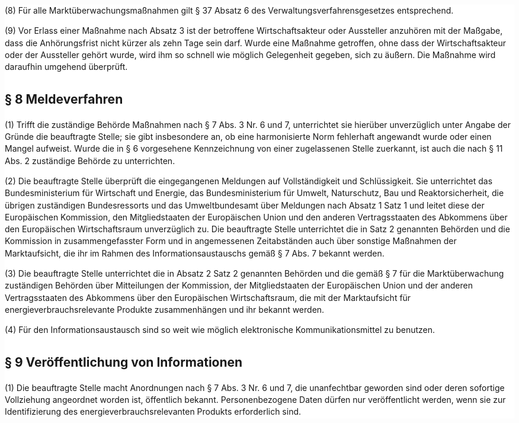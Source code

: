 (8) Für alle Marktüberwachungsmaßnahmen gilt § 37 Absatz 6 des
Verwaltungsverfahrensgesetzes entsprechend.

(9) Vor Erlass einer Maßnahme nach Absatz 3 ist der betroffene
Wirtschaftsakteur oder Aussteller anzuhören mit der Maßgabe, dass die
Anhörungsfrist nicht kürzer als zehn Tage sein darf. Wurde eine
Maßnahme getroffen, ohne dass der Wirtschaftsakteur oder der
Aussteller gehört wurde, wird ihm so schnell wie möglich Gelegenheit
gegeben, sich zu äußern. Die Maßnahme wird daraufhin umgehend
überprüft.


## § 8 Meldeverfahren

(1) Trifft die zuständige Behörde Maßnahmen nach § 7 Abs. 3 Nr. 6 und
7, unterrichtet sie hierüber unverzüglich unter Angabe der Gründe die
beauftragte Stelle; sie gibt insbesondere an, ob eine harmonisierte
Norm fehlerhaft angewandt wurde oder einen Mangel aufweist. Wurde die
in § 6 vorgesehene Kennzeichnung von einer zugelassenen Stelle
zuerkannt, ist auch die nach § 11 Abs. 2 zuständige Behörde zu
unterrichten.

(2) Die beauftragte Stelle überprüft die eingegangenen Meldungen auf
Vollständigkeit und Schlüssigkeit. Sie unterrichtet das
Bundesministerium für Wirtschaft und Energie, das Bundesministerium
für Umwelt, Naturschutz, Bau und Reaktorsicherheit, die übrigen
zuständigen Bundesressorts und das Umweltbundesamt über Meldungen nach
Absatz 1 Satz 1 und leitet diese der Europäischen Kommission, den
Mitgliedstaaten der Europäischen Union und den anderen Vertragsstaaten
des Abkommens über den Europäischen Wirtschaftsraum unverzüglich zu.
Die beauftragte Stelle unterrichtet die in Satz 2 genannten Behörden
und die Kommission in zusammengefasster Form und in angemessenen
Zeitabständen auch über sonstige Maßnahmen der Marktaufsicht, die ihr
im Rahmen des Informationsaustauschs gemäß § 7 Abs. 7 bekannt werden.

(3) Die beauftragte Stelle unterrichtet die in Absatz 2 Satz 2
genannten Behörden und die gemäß § 7 für die Marktüberwachung
zuständigen Behörden über Mitteilungen der Kommission, der
Mitgliedstaaten der Europäischen Union und der anderen Vertragsstaaten
des Abkommens über den Europäischen Wirtschaftsraum, die mit der
Marktaufsicht für energieverbrauchsrelevante Produkte zusammenhängen
und ihr bekannt werden.

(4) Für den Informationsaustausch sind so weit wie möglich
elektronische Kommunikationsmittel zu benutzen.


## § 9 Veröffentlichung von Informationen

(1) Die beauftragte Stelle macht Anordnungen nach § 7 Abs. 3 Nr. 6 und
7, die unanfechtbar geworden sind oder deren sofortige Vollziehung
angeordnet worden ist, öffentlich bekannt. Personenbezogene Daten
dürfen nur veröffentlicht werden, wenn sie zur Identifizierung des
energieverbrauchsrelevanten Produkts erforderlich sind.
